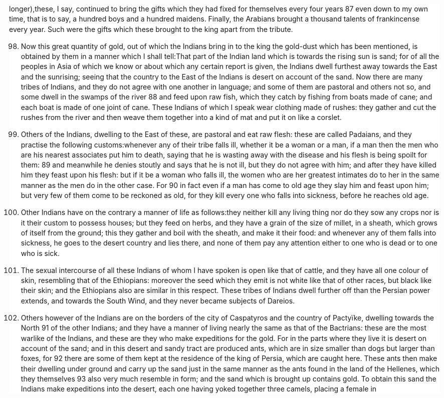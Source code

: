 longer),these, I say, continued to bring the gifts which they had fixed
for themselves every four years 87 even down to my own time, that is to
say, a hundred boys and a hundred maidens. Finally, the Arabians brought
a thousand talents of frankincense every year. Such were the gifts which
these brought to the king apart from the tribute.

98. Now this great quantity of gold, out of which the Indians bring in
to the king the gold-dust which has been mentioned, is obtained by them
in a manner which I shall tell:That part of the Indian land which is
towards the rising sun is sand; for of all the peoples in Asia of which
we know or about which any certain report is given, the Indians dwell
furthest away towards the East and the sunrising; seeing that the
country to the East of the Indians is desert on account of the sand. Now
there are many tribes of Indians, and they do not agree with one another
in language; and some of them are pastoral and others not so, and some
dwell in the swamps of the river 88 and feed upon raw fish, which they
catch by fishing from boats made of cane; and each boat is made of one
joint of cane. These Indians of which I speak wear clothing made of
rushes: they gather and cut the rushes from the river and then weave
them together into a kind of mat and put it on like a corslet.

99. Others of the Indians, dwelling to the East of these, are pastoral
and eat raw flesh: these are called Padaians, and they practise the
following customs:whenever any of their tribe falls ill, whether it be
a woman or a man, if a man then the men who are his nearest associates
put him to death, saying that he is wasting away with the disease and
his flesh is being spoilt for them: 89 and meanwhile he denies stoutly
and says that he is not ill, but they do not agree with him; and after
they have killed him they feast upon his flesh: but if it be a woman
who falls ill, the women who are her greatest intimates do to her in the
same manner as the men do in the other case. For 90 in fact even if a
man has come to old age they slay him and feast upon him; but very few
of them come to be reckoned as old, for they kill every one who falls
into sickness, before he reaches old age.

100. Other Indians have on the contrary a manner of life as
follows:they neither kill any living thing nor do they sow any crops
nor is it their custom to possess houses; but they feed on herbs, and
they have a grain of the size of millet, in a sheath, which grows of
itself from the ground; this they gather and boil with the sheath, and
make it their food: and whenever any of them falls into sickness, he
goes to the desert country and lies there, and none of them pay any
attention either to one who is dead or to one who is sick.

101. The sexual intercourse of all these Indians of whom I have spoken
is open like that of cattle, and they have all one colour of skin,
resembling that of the Ethiopians: moreover the seed which they emit is
not white like that of other races, but black like their skin; and the
Ethiopians also are similar in this respect. These tribes of Indians
dwell further off than the Persian power extends, and towards the South
Wind, and they never became subjects of Dareios.

102. Others however of the Indians are on the borders of the city of
Caspatyros and the country of Pactyïke, dwelling towards the North 91 of
the other Indians; and they have a manner of living nearly the same as
that of the Bactrians: these are the most warlike of the Indians, and
these are they who make expeditions for the gold. For in the parts where
they live it is desert on account of the sand; and in this desert and
sandy tract are produced ants, which are in size smaller than dogs but
larger than foxes, for 92 there are some of them kept at the residence
of the king of Persia, which are caught here. These ants then make their
dwelling under ground and carry up the sand just in the same manner as
the ants found in the land of the Hellenes, which they themselves
93 also very much resemble in form; and the sand which is brought up
contains gold. To obtain this sand the Indians make expeditions into the
desert, each one having yoked together three camels, placing a female in